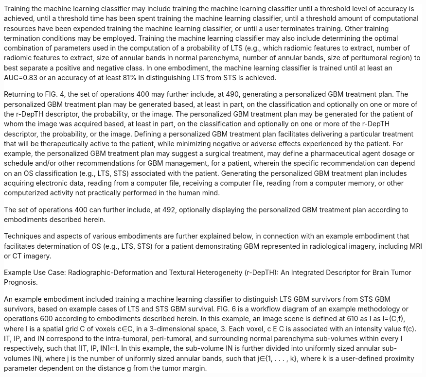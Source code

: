 Training the machine learning classifier may include training the machine learning classifier until a threshold level of accuracy is achieved, until a threshold time has been spent training the machine learning classifier, until a threshold amount of computational resources have been expended training the machine learning classifier, or until a user terminates training. Other training termination conditions may be employed. Training the machine learning classifier may also include determining the optimal combination of parameters used in the computation of a probability of LTS (e.g., which radiomic features to extract, number of radiomic features to extract, size of annular bands in normal parenchyma, number of annular bands, size of peritumoral region) to best separate a positive and negative class. In one embodiment, the machine learning classifier is trained until at least an AUC=0.83 or an accuracy of at least 81% in distinguishing LTS from STS is achieved.

Returning to FIG. 4, the set of operations 400 may further include, at 490, generating a personalized GBM treatment plan. The personalized GBM treatment plan may be generated based, at least in part, on the classification and optionally on one or more of the r-DepTH descriptor, the probability, or the image. The personalized GBM treatment plan may be generated for the patient of whom the image was acquired based, at least in part, on the classification and optionally on one or more of the r-DepTH descriptor, the probability, or the image. Defining a personalized GBM treatment plan facilitates delivering a particular treatment that will be therapeutically active to the patient, while minimizing negative or adverse effects experienced by the patient. For example, the personalized GBM treatment plan may suggest a surgical treatment, may define a pharmaceutical agent dosage or schedule and/or other recommendations for GBM management, for a patient, wherein the specific recommendation can depend on an OS classification (e.g., LTS, STS) associated with the patient. Generating the personalized GBM treatment plan includes acquiring electronic data, reading from a computer file, receiving a computer file, reading from a computer memory, or other computerized activity not practically performed in the human mind.

The set of operations 400 can further include, at 492, optionally displaying the personalized GBM treatment plan according to embodiments described herein.

Techniques and aspects of various embodiments are further explained below, in connection with an example embodiment that facilitates determination of OS (e.g., LTS, STS) for a patient demonstrating GBM represented in radiological imagery, including MRI or CT imagery.

Example Use Case: Radiographic-Deformation and Textural Heterogeneity (r-DepTH): An Integrated Descriptor for Brain Tumor Prognosis.

An example embodiment included training a machine learning classifier to distinguish LTS GBM survivors from STS GBM survivors, based on example cases of LTS and STS GBM survival. FIG. 6 is a workflow diagram of an example methodology or operations 600 according to embodiments described herein. In this example, an image scene is defined at 610 as I as I=(C,f), where I is a spatial grid C of voxels c∈C, in a 3-dimensional space, 3. Each voxel, c E C is associated with an intensity value f(c). IT, IP, and IN correspond to the intra-tumoral, peri-tumoral, and surrounding normal parenchyma sub-volumes within every I respectively, such that [IT, IP, IN]⊂I. In this example, the sub-volume IN is further divided into uniformly sized annular sub-volumes INj, where j is the number of uniformly sized annular bands, such that j∈{1, . . . , k}, where k is a user-defined proximity parameter dependent on the distance g from the tumor margin.
